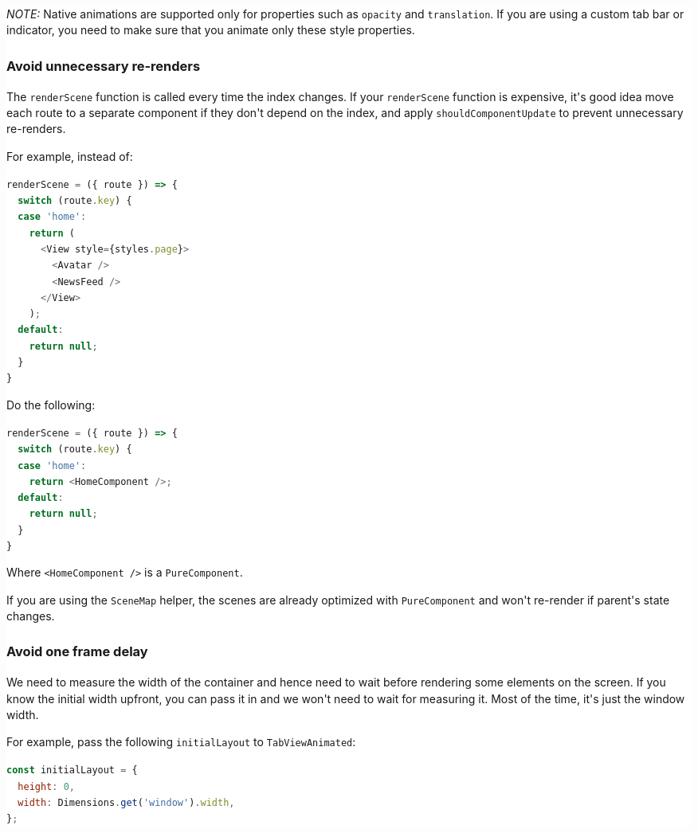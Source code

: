 _NOTE:_ Native animations are supported only for properties such as `opacity` and `translation`. If you are using a custom tab bar or indicator, you need to make sure that you animate only these style properties.

### Avoid unnecessary re-renders

The `renderScene` function is called every time the index changes. If your `renderScene` function is expensive, it's good idea move each route to a separate component if they don't depend on the index, and apply `shouldComponentUpdate` to prevent unnecessary re-renders.

For example, instead of:

```js
renderScene = ({ route }) => {
  switch (route.key) {
  case 'home':
    return (
      <View style={styles.page}>
        <Avatar />
        <NewsFeed />
      </View>
    );
  default:
    return null;
  }
}
```

Do the following:

```js
renderScene = ({ route }) => {
  switch (route.key) {
  case 'home':
    return <HomeComponent />;
  default:
    return null;
  }
}
```

Where `<HomeComponent />` is a `PureComponent`.

If you are using the `SceneMap` helper, the scenes are already optimized with `PureComponent` and won't re-render if parent's state changes.

### Avoid one frame delay

We need to measure the width of the container and hence need to wait before rendering some elements on the screen. If you know the initial width upfront, you can pass it in and we won't need to wait for measuring it. Most of the time, it's just the window width.

For example, pass the following `initialLayout` to `TabViewAnimated`:

```js
const initialLayout = {
  height: 0,
  width: Dimensions.get('window').width,
};
```

